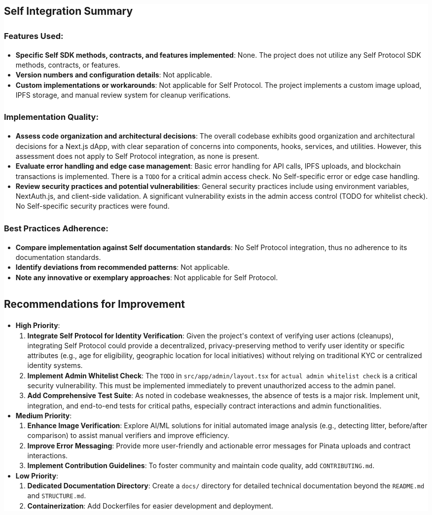 ## Self Integration Summary

### Features Used:
- **Specific Self SDK methods, contracts, and features implemented**: None. The project does not utilize any Self Protocol SDK methods, contracts, or features.
- **Version numbers and configuration details**: Not applicable.
- **Custom implementations or workarounds**: Not applicable for Self Protocol. The project implements a custom image upload, IPFS storage, and manual review system for cleanup verifications.

### Implementation Quality:
- **Assess code organization and architectural decisions**: The overall codebase exhibits good organization and architectural decisions for a Next.js dApp, with clear separation of concerns into components, hooks, services, and utilities. However, this assessment does not apply to Self Protocol integration, as none is present.
- **Evaluate error handling and edge case management**: Basic error handling for API calls, IPFS uploads, and blockchain transactions is implemented. There is a `TODO` for a critical admin access check. No Self-specific error or edge case handling.
- **Review security practices and potential vulnerabilities**: General security practices include using environment variables, NextAuth.js, and client-side validation. A significant vulnerability exists in the admin access control (TODO for whitelist check). No Self-specific security practices were found.

### Best Practices Adherence:
- **Compare implementation against Self documentation standards**: No Self Protocol integration, thus no adherence to its documentation standards.
- **Identify deviations from recommended patterns**: Not applicable.
- **Note any innovative or exemplary approaches**: Not applicable for Self Protocol.

## Recommendations for Improvement
- **High Priority**:
    1.  **Integrate Self Protocol for Identity Verification**: Given the project's context of verifying user actions (cleanups), integrating Self Protocol could provide a decentralized, privacy-preserving method to verify user identity or specific attributes (e.g., age for eligibility, geographic location for local initiatives) without relying on traditional KYC or centralized identity systems.
    2.  **Implement Admin Whitelist Check**: The `TODO` in `src/app/admin/layout.tsx` for `actual admin whitelist check` is a critical security vulnerability. This must be implemented immediately to prevent unauthorized access to the admin panel.
    3.  **Add Comprehensive Test Suite**: As noted in codebase weaknesses, the absence of tests is a major risk. Implement unit, integration, and end-to-end tests for critical paths, especially contract interactions and admin functionalities.
- **Medium Priority**:
    1.  **Enhance Image Verification**: Explore AI/ML solutions for initial automated image analysis (e.g., detecting litter, before/after comparison) to assist manual verifiers and improve efficiency.
    2.  **Improve Error Messaging**: Provide more user-friendly and actionable error messages for Pinata uploads and contract interactions.
    3.  **Implement Contribution Guidelines**: To foster community and maintain code quality, add `CONTRIBUTING.md`.
- **Low Priority**:
    1.  **Dedicated Documentation Directory**: Create a `docs/` directory for detailed technical documentation beyond the `README.md` and `STRUCTURE.md`.
    2.  **Containerization**: Add Dockerfiles for easier development and deployment.
